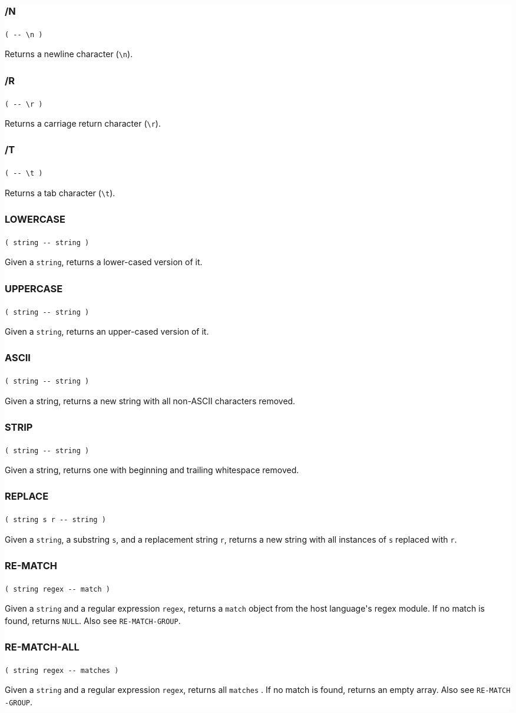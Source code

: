 ### /N
`( -- \n )`

Returns a newline character (`\n`).

### /R
`( -- \r )`

Returns a carriage return character (`\r`).

### /T
`( -- \t )`

Returns a tab character (`\t`).


### LOWERCASE
`( string -- string )`

Given a `string`, returns a lower-cased version of it.

### UPPERCASE
`( string -- string )`

Given a `string`, returns an upper-cased version of it.

### ASCII
`( string -- string )`

Given a string, returns a new string with all non-ASCII characters removed.

### STRIP
`( string -- string )`

Given a string, returns one with beginning and trailing whitespace removed.

### REPLACE
`( string s r -- string )`

Given a `string`, a substring `s`, and a replacement string `r`, returns a new string with all instances of `s` replaced with `r`.

### RE-MATCH
`( string regex -- match )`

Given a `string` and a regular expression `regex`, returns a `match` object from
the host language's regex module. If no match is found, returns `NULL`. Also see `RE-MATCH-GROUP`.

### RE-MATCH-ALL
`( string regex -- matches )`

Given a `string` and a regular expression `regex`, returns all `matches` . If no match is found, returns an empty array. Also see `RE-MATCH-GROUP`.
